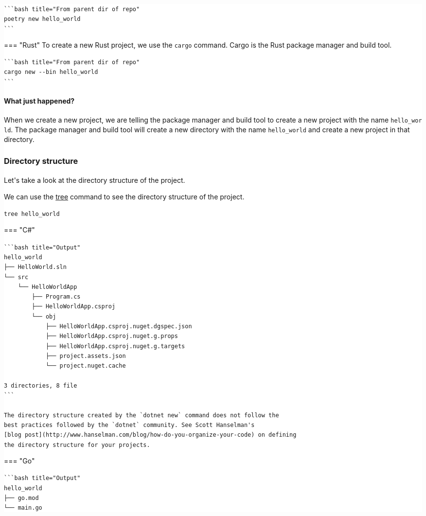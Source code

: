     ```bash title="From parent dir of repo"
    poetry new hello_world
    ```
=== "Rust"
    To create a new Rust project, we use the `cargo` command. Cargo is the Rust package
    manager and build tool.

    ```bash title="From parent dir of repo"
    cargo new --bin hello_world
    ```

#### What just happened?

When we create a new project, we are telling the package manager and build tool to
create a new project with the name `hello_world`. The package manager and build tool
will create a new directory with the name `hello_world` and create a new project in that
directory.

### Directory structure

Let's take a look at the directory structure of the project.

We can use the [tree](https://linux.die.net/man/1/tree) command to see the directory
structure of the project.


```bash title="From parent dir of repo"
tree hello_world
```

=== "C#"

    ```bash title="Output"
    hello_world
    ├── HelloWorld.sln
    └── src
        └── HelloWorldApp
            ├── Program.cs
            ├── HelloWorldApp.csproj
            └── obj
                ├── HelloWorldApp.csproj.nuget.dgspec.json
                ├── HelloWorldApp.csproj.nuget.g.props
                ├── HelloWorldApp.csproj.nuget.g.targets
                ├── project.assets.json
                └── project.nuget.cache

    3 directories, 8 file
    ```

    The directory structure created by the `dotnet new` command does not follow the
    best practices followed by the `dotnet` community. See Scott Hanselman's
    [blog post](http://www.hanselman.com/blog/how-do-you-organize-your-code) on defining
    the directory structure for your projects.
=== "Go"

    ```bash title="Output"
    hello_world
    ├── go.mod
    └── main.go
